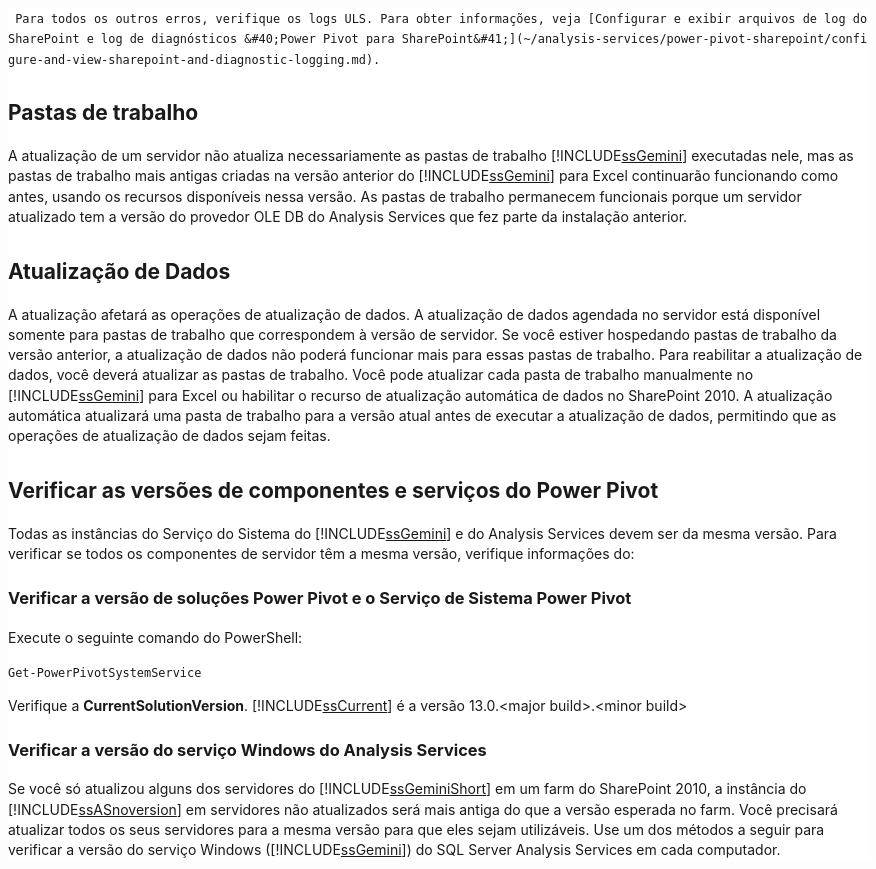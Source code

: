      Para todos os outros erros, verifique os logs ULS. Para obter informações, veja [Configurar e exibir arquivos de log do SharePoint e log de diagnósticos &#40;Power Pivot para SharePoint&#41;](~/analysis-services/power-pivot-sharepoint/configure-and-view-sharepoint-and-diagnostic-logging.md).  
  
##  <a name="bkmk_workbooks"></a> Pastas de trabalho  
 A atualização de um servidor não atualiza necessariamente as pastas de trabalho [!INCLUDE[ssGemini](../../includes/ssgemini-md.md)] executadas nele, mas as pastas de trabalho mais antigas criadas na versão anterior do [!INCLUDE[ssGemini](../../includes/ssgemini-md.md)] para Excel continuarão funcionando como antes, usando os recursos disponíveis nessa versão. As pastas de trabalho permanecem funcionais porque um servidor atualizado tem a versão do provedor OLE DB do Analysis Services que fez parte da instalação anterior.  
  
##  <a name="bkmk_datarefresh"></a> Atualização de Dados  
 A atualização afetará as operações de atualização de dados. A atualização de dados agendada no servidor está disponível somente para pastas de trabalho que correspondem à versão de servidor. Se você estiver hospedando pastas de trabalho da versão anterior, a atualização de dados não poderá funcionar mais para essas pastas de trabalho. Para reabilitar a atualização de dados, você deverá atualizar as pastas de trabalho. Você pode atualizar cada pasta de trabalho manualmente no [!INCLUDE[ssGemini](../../includes/ssgemini-md.md)] para Excel ou habilitar o recurso de atualização automática de dados no SharePoint 2010. A atualização automática atualizará uma pasta de trabalho para a versão atual antes de executar a atualização de dados, permitindo que as operações de atualização de dados sejam feitas.  
  
##  <a name="bkmk_verify_versions"></a> Verificar as versões de componentes e serviços do Power Pivot  
 Todas as instâncias do Serviço do Sistema do [!INCLUDE[ssGemini](../../includes/ssgemini-md.md)] e do Analysis Services devem ser da mesma versão. Para verificar se todos os componentes de servidor têm a mesma versão, verifique informações do:  
  
### <a name="verify-the-version-of-power-pivot-solutions-and-the-power-pivot-system-service"></a>Verificar a versão de soluções Power Pivot e o Serviço de Sistema Power Pivot  
 Execute o seguinte comando do PowerShell:  
  
```  
Get-PowerPivotSystemService  
```  
  
 Verifique a **CurrentSolutionVersion**. [!INCLUDE[ssCurrent](../../includes/sscurrent-md.md)] é a versão 13.0.\<major build>.\<minor build>  
  
### <a name="verify-the-version-of-the-analysis-services-windows-service"></a>Verificar a versão do serviço Windows do Analysis Services  
 Se você só atualizou alguns dos servidores do [!INCLUDE[ssGeminiShort](../../includes/ssgeminishort-md.md)] em um farm do SharePoint 2010, a instância do [!INCLUDE[ssASnoversion](../../includes/ssasnoversion-md.md)] em servidores não atualizados será mais antiga do que a versão esperada no farm. Você precisará atualizar todos os seus servidores para a mesma versão para que eles sejam utilizáveis. Use um dos métodos a seguir para verificar a versão do serviço Windows ([!INCLUDE[ssGemini](../../includes/ssgemini-md.md)]) do SQL Server Analysis Services em cada computador.  
  